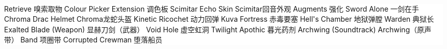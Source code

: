 <td>Retrieve</td>
<td>嗅索取物</td>
</tr>
<tr>
<td>Colour Picker Extension</td>
<td>调色板</td>
</tr>
<tr>
<td>Scimitar Echo Skin</td>
<td>Scimitar回音外观</td>
</tr>
<tr>
<td>Augments</td>
<td>强化</td>
</tr>
<tr>
<td>Sword Alone</td>
<td>一剑在手</td>
</tr>
<tr>
<td>Chroma Drac Helmet</td>
<td>Chroma龙蛇头盔</td>
</tr>
<tr>
<td>Kinetic Ricochet</td>
<td>动力回弹</td>
</tr>
<tr>
<td>Kuva Fortress</td>
<td>赤毒要塞</td>
</tr>
<tr>
<td>Hell's Chamber</td>
<td>地狱弹膛</td>
</tr>
<tr>
<td>Warden</td>
<td>典狱长</td>
</tr>
<tr>
<td>Exalted Blade (Weapon)</td>
<td>显赫刀剑（武器）</td>
</tr>
<tr>
<td>Void Hole</td>
<td>虚空虹洞</td>
</tr>
<tr>
<td>Twilight Apothic</td>
<td>暮光药剂</td>
</tr>
<tr>
<td>Archwing (Soundtrack)</td>
<td>Archwing（原声带）</td>
</tr>
<tr>
<td>Band</td>
<td>项圈带</td>
</tr>
<tr>
<td>Corrupted Crewman</td>
<td>堕落船员</td>
</tr>
<tr>